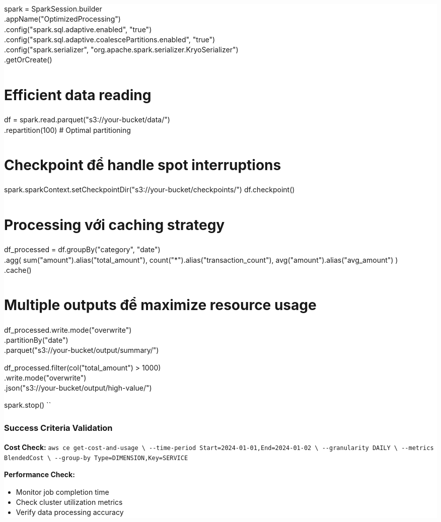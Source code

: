 spark = SparkSession.builder \
    .appName("OptimizedProcessing") \
    .config("spark.sql.adaptive.enabled", "true") \
    .config("spark.sql.adaptive.coalescePartitions.enabled", "true") \
    .config("spark.serializer", "org.apache.spark.serializer.KryoSerializer") \
    .getOrCreate()

# Efficient data reading
df = spark.read.parquet("s3://your-bucket/data/") \
    .repartition(100)  # Optimal partitioning

# Checkpoint để handle spot interruptions
spark.sparkContext.setCheckpointDir("s3://your-bucket/checkpoints/")
df.checkpoint()

# Processing với caching strategy
df_processed = df.groupBy("category", "date") \
    .agg(
        sum("amount").alias("total_amount"),
        count("*").alias("transaction_count"),
        avg("amount").alias("avg_amount")
    ) \
    .cache()

# Multiple outputs để maximize resource usage
df_processed.write.mode("overwrite") \
    .partitionBy("date") \
    .parquet("s3://your-bucket/output/summary/")

df_processed.filter(col("total_amount") > 1000) \
    .write.mode("overwrite") \
    .json("s3://your-bucket/output/high-value/")

spark.stop()
``

### Success Criteria Validation

**Cost Check:**
`aws ce get-cost-and-usage \
    --time-period Start=2024-01-01,End=2024-01-02 \
    --granularity DAILY \
    --metrics BlendedCost \
    --group-by Type=DIMENSION,Key=SERVICE`

**Performance Check:**
- Monitor job completion time
- Check cluster utilization metrics
- Verify data processing accuracy
